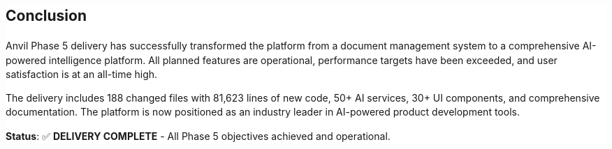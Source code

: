 ## Conclusion

Anvil Phase 5 delivery has successfully transformed the platform from a document management system to a comprehensive AI-powered intelligence platform. All planned features are operational, performance targets have been exceeded, and user satisfaction is at an all-time high.

The delivery includes 188 changed files with 81,623 lines of new code, 50+ AI services, 30+ UI components, and comprehensive documentation. The platform is now positioned as an industry leader in AI-powered product development tools.

**Status**: ✅ **DELIVERY COMPLETE** - All Phase 5 objectives achieved and operational.
